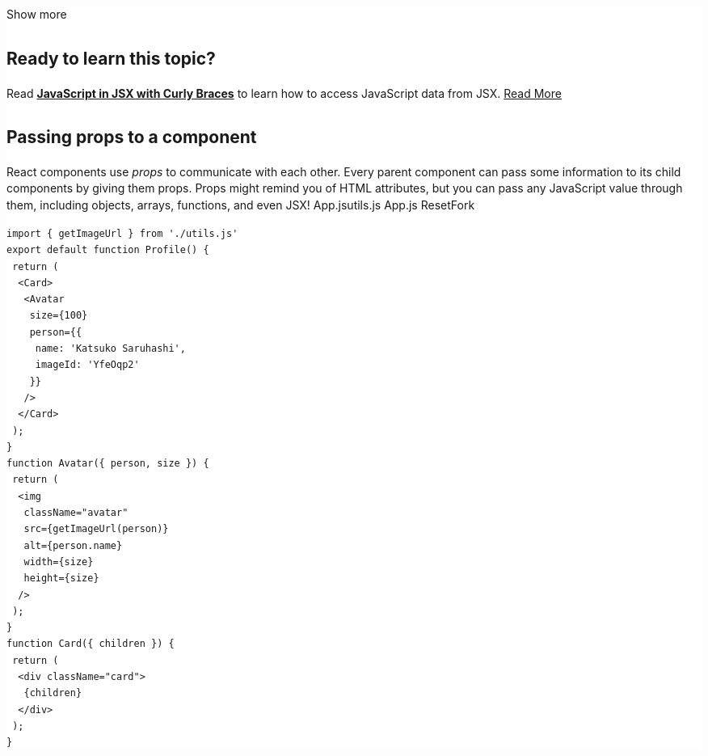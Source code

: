 Show more
## Ready to learn this topic?
Read **[JavaScript in JSX with Curly Braces](https://react.dev/learn/javascript-in-jsx-with-curly-braces)** to learn how to access JavaScript data from JSX.
[Read More](https://react.dev/learn/javascript-in-jsx-with-curly-braces)
## Passing props to a component [](https://react.dev/learn/describing-the-ui#passing-props-to-a-component "Link for Passing props to a component ")
React components use _props_ to communicate with each other. Every parent component can pass some information to its child components by giving them props. Props might remind you of HTML attributes, but you can pass any JavaScript value through them, including objects, arrays, functions, and even JSX!
App.jsutils.js
App.js
ResetFork
```
import { getImageUrl } from './utils.js'
export default function Profile() {
 return (
  <Card>
   <Avatar
    size={100}
    person={{
     name: 'Katsuko Saruhashi',
     imageId: 'YfeOqp2'
    }}
   />
  </Card>
 );
}
function Avatar({ person, size }) {
 return (
  <img
   className="avatar"
   src={getImageUrl(person)}
   alt={person.name}
   width={size}
   height={size}
  />
 );
}
function Card({ children }) {
 return (
  <div className="card">
   {children}
  </div>
 );
}

```
